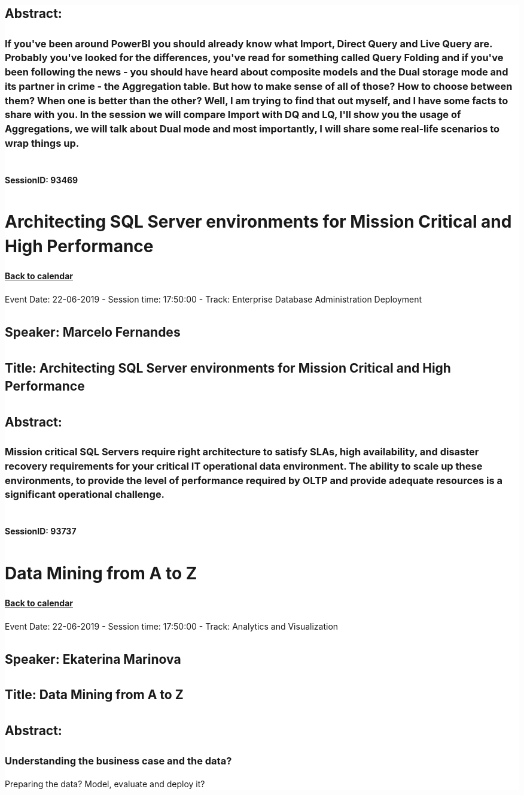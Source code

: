 ## Abstract:
### If you've been around PowerBI you should already know what Import, Direct Query and Live Query are. Probably you've looked for the differences, you've read for something called Query Folding and if you've been following the news - you should have heard about composite models and the Dual storage mode and its partner in crime - the Aggregation table. But how to make sense of all of those? How to choose between them? When one is better than the other? Well, I am trying to find that out myself, and I have some facts to share with you. In the session we will compare Import with DQ and LQ, I'll show you the usage of Aggregations, we will talk about Dual mode and most importantly, I will share some real-life scenarios to wrap things up.
#  
#### SessionID: 93469
# Architecting SQL Server environments for Mission Critical and High Performance
#### [Back to calendar](#SQLSaturday-#853---Plovdiv-2019)
Event Date: 22-06-2019 - Session time: 17:50:00 - Track: Enterprise Database Administration  Deployment
## Speaker: Marcelo Fernandes
## Title: Architecting SQL Server environments for Mission Critical and High Performance
## Abstract:
### Mission critical SQL Servers require right architecture to satisfy SLAs, high availability, and disaster recovery requirements for your critical IT operational data environment. The ability to scale up these environments, to provide the level of performance required by OLTP and provide adequate resources is a significant operational challenge.
#  
#### SessionID: 93737
# Data Mining from A to Z
#### [Back to calendar](#SQLSaturday-#853---Plovdiv-2019)
Event Date: 22-06-2019 - Session time: 17:50:00 - Track: Analytics and Visualization
## Speaker: Ekaterina Marinova
## Title: Data Mining from A to Z
## Abstract:
### Understanding the business case and the data?
Preparing the data?
Model, evaluate and deploy it?
